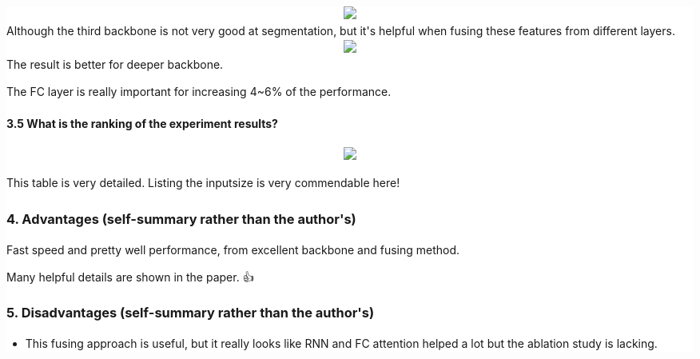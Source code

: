 <div  align="center">    
<img src="https://raw.githubusercontent.com/zhixuanli/segmentation-paper-reading-notes/master/images-folder/21-DFANet/06.png" width="80%" />
</div>
Although the third backbone is not very good at segmentation, but it's helpful when fusing these features from different layers.

<div  align="center">    
<img src="https://raw.githubusercontent.com/zhixuanli/segmentation-paper-reading-notes/master/images-folder/21-DFANet/07.png" width="80%" />
</div>
The result is better for deeper backbone.

The FC layer is really important for increasing 4~6% of the performance.
#### 3.5 What is the ranking of the experiment results?
<div  align="center">    
<img src="https://raw.githubusercontent.com/zhixuanli/segmentation-paper-reading-notes/master/images-folder/21-DFANet/08.png" width="80%" />
</div>

This table is very detailed. Listing the inputsize is very commendable here!


### 4. Advantages (self-summary rather than the author's)
Fast speed and pretty well performance, from excellent backbone and fusing method.

Many helpful details are shown in the paper. 👍

### 5. Disadvantages (self-summary rather than the author's)
+ This fusing approach is useful, but it really looks like RNN and FC attention helped a lot but the ablation study is lacking.